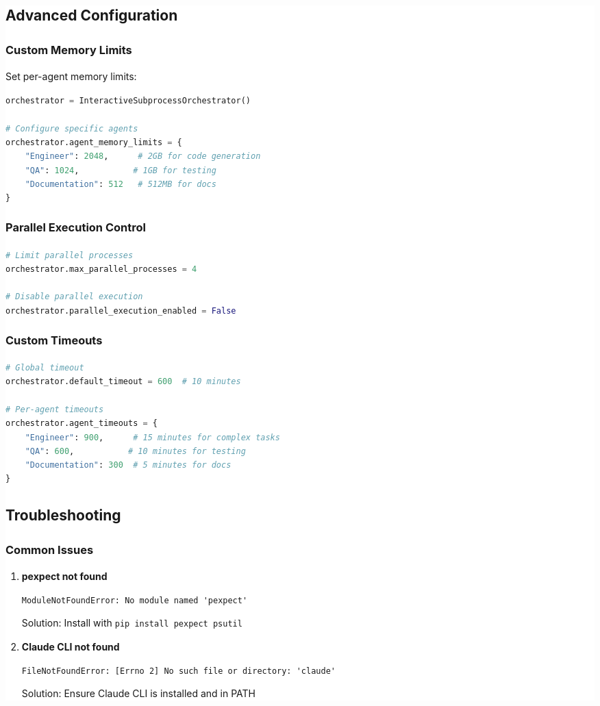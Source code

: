 ## Advanced Configuration

### Custom Memory Limits

Set per-agent memory limits:

```python
orchestrator = InteractiveSubprocessOrchestrator()

# Configure specific agents
orchestrator.agent_memory_limits = {
    "Engineer": 2048,      # 2GB for code generation
    "QA": 1024,           # 1GB for testing
    "Documentation": 512   # 512MB for docs
}
```

### Parallel Execution Control

```python
# Limit parallel processes
orchestrator.max_parallel_processes = 4

# Disable parallel execution
orchestrator.parallel_execution_enabled = False
```

### Custom Timeouts

```python
# Global timeout
orchestrator.default_timeout = 600  # 10 minutes

# Per-agent timeouts
orchestrator.agent_timeouts = {
    "Engineer": 900,      # 15 minutes for complex tasks
    "QA": 600,           # 10 minutes for testing
    "Documentation": 300  # 5 minutes for docs
}
```

## Troubleshooting

### Common Issues

1. **pexpect not found**
   ```
   ModuleNotFoundError: No module named 'pexpect'
   ```
   Solution: Install with `pip install pexpect psutil`

2. **Claude CLI not found**
   ```
   FileNotFoundError: [Errno 2] No such file or directory: 'claude'
   ```
   Solution: Ensure Claude CLI is installed and in PATH
